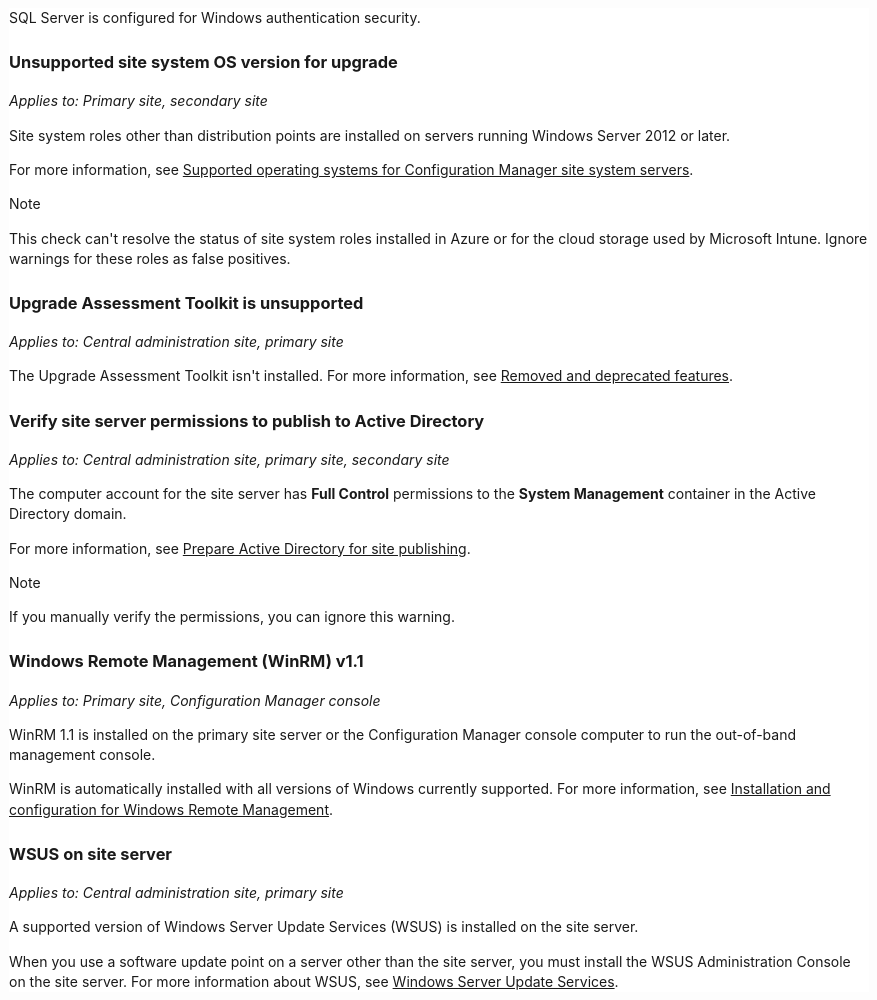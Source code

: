 SQL Server is configured for Windows authentication security.

### Unsupported site system OS version for upgrade

*Applies to: Primary site, secondary site*

Site system roles other than distribution points are installed on servers running Windows Server 2012 or later.

For more information, see [Supported operating systems for Configuration Manager site system servers](../../../plan-design/configs/supported-operating-systems-for-site-system-servers.md).

> [!NOTE]  
> This check can't resolve the status of site system roles installed in Azure or for the cloud storage used by Microsoft Intune. Ignore warnings for these roles as false positives.

### Upgrade Assessment Toolkit is unsupported

*Applies to: Central administration site, primary site*

The Upgrade Assessment Toolkit isn't installed. For more information, see [Removed and deprecated features](../../../plan-design/changes/deprecated/removed-and-deprecated-cmfeatures.md).

### Verify site server permissions to publish to Active Directory

*Applies to: Central administration site, primary site, secondary site*

The computer account for the site server has **Full Control** permissions to the **System Management** container in the Active Directory domain.

For more information, see [Prepare Active Directory for site publishing](../../../plan-design/network/extend-the-active-directory-schema.md).

> [!NOTE]  
> If you manually verify the permissions, you can ignore this warning.

### Windows Remote Management (WinRM) v1.1

*Applies to: Primary site, Configuration Manager console*

WinRM 1.1 is installed on the primary site server or the Configuration Manager console computer to run the out-of-band management console.

WinRM is automatically installed with all versions of Windows currently supported. For more information, see [Installation and configuration for Windows Remote Management](/windows/win32/winrm/installation-and-configuration-for-windows-remote-management).

### WSUS on site server

*Applies to: Central administration site, primary site*

A supported version of Windows Server Update Services (WSUS) is installed on the site server.

When you use a software update point on a server other than the site server, you must install the WSUS Administration Console on the site server. For more information about WSUS, see [Windows Server Update Services](/windows-server/administration/windows-server-update-services/get-started/windows-server-update-services-wsus).
